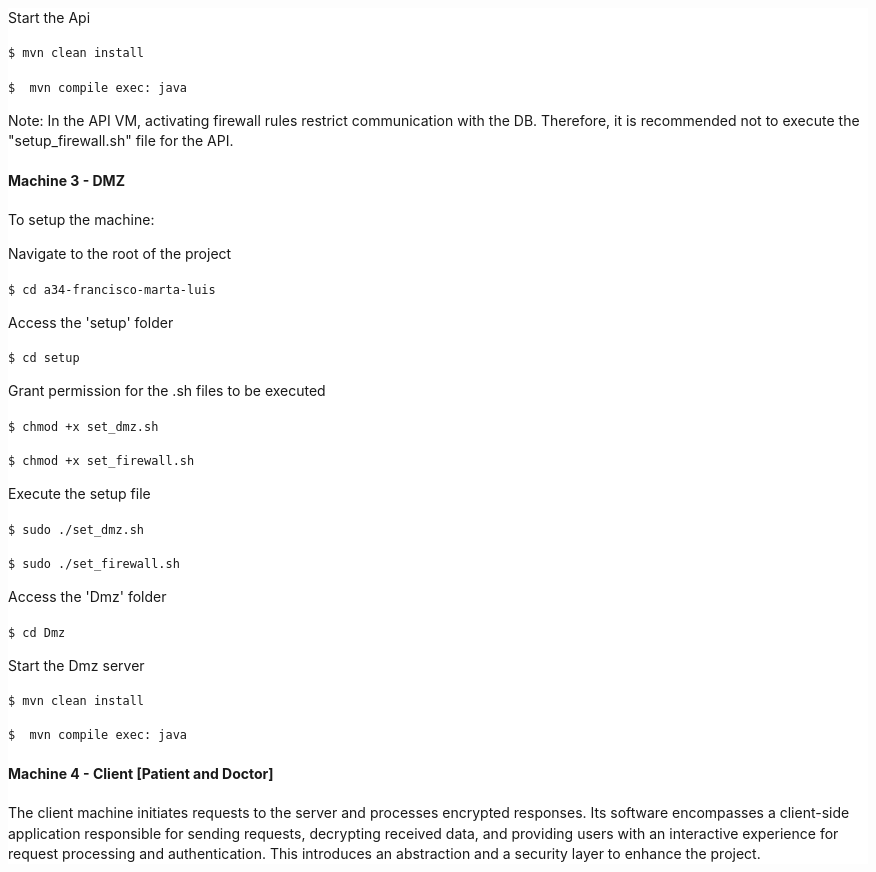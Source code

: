 Start the Api
```sh
$ mvn clean install
```

```sh
$  mvn compile exec: java
```

Note: In the API VM, activating firewall rules restrict communication with the DB. Therefore, it is recommended not to execute the "setup_firewall.sh" file for the API.

#### Machine 3 - DMZ

To setup the machine:

Navigate to the root of the project
```sh
$ cd a34-francisco-marta-luis
```

Access the 'setup' folder
```sh
$ cd setup
```

Grant permission for the .sh files to be executed

```sh
$ chmod +x set_dmz.sh
```

```sh
$ chmod +x set_firewall.sh
```

Execute the setup file
```sh
$ sudo ./set_dmz.sh
```
```sh
$ sudo ./set_firewall.sh
```

Access the 'Dmz' folder
```sh
$ cd Dmz
```

Start the Dmz server

```sh
$ mvn clean install
```

```sh
$  mvn compile exec: java
```


#### Machine 4 - Client [Patient and Doctor]
The client machine initiates requests to the server and processes encrypted responses. Its software encompasses a client-side application responsible for sending requests, decrypting received data, and providing users with an interactive experience for request processing and authentication. This introduces an abstraction and a security layer to enhance the project.
